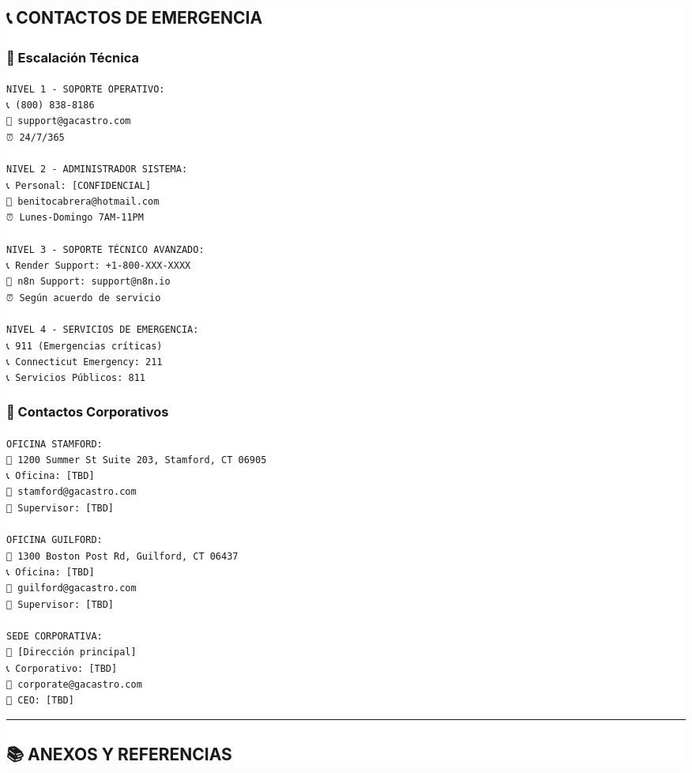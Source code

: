 
## 📞 **CONTACTOS DE EMERGENCIA**

### **🚨 Escalación Técnica**

```
NIVEL 1 - SOPORTE OPERATIVO:
📞 (800) 838-8186
📧 support@gacastro.com
⏰ 24/7/365

NIVEL 2 - ADMINISTRADOR SISTEMA:
📞 Personal: [CONFIDENCIAL]
📧 benitocabrera@hotmail.com
⏰ Lunes-Domingo 7AM-11PM

NIVEL 3 - SOPORTE TÉCNICO AVANZADO:
📞 Render Support: +1-800-XXX-XXXX
📧 n8n Support: support@n8n.io
⏰ Según acuerdo de servicio

NIVEL 4 - SERVICIOS DE EMERGENCIA:
📞 911 (Emergencias críticas)
📞 Connecticut Emergency: 211
📞 Servicios Públicos: 811
```

### **🏢 Contactos Corporativos**

```
OFICINA STAMFORD:
📍 1200 Summer St Suite 203, Stamford, CT 06905
📞 Oficina: [TBD]
📧 stamford@gacastro.com
👤 Supervisor: [TBD]

OFICINA GUILFORD:
📍 1300 Boston Post Rd, Guilford, CT 06437
📞 Oficina: [TBD]
📧 guilford@gacastro.com
👤 Supervisor: [TBD]

SEDE CORPORATIVA:
📍 [Dirección principal]
📞 Corporativo: [TBD]
📧 corporate@gacastro.com
👤 CEO: [TBD]
```

---

## 📚 **ANEXOS Y REFERENCIAS**
